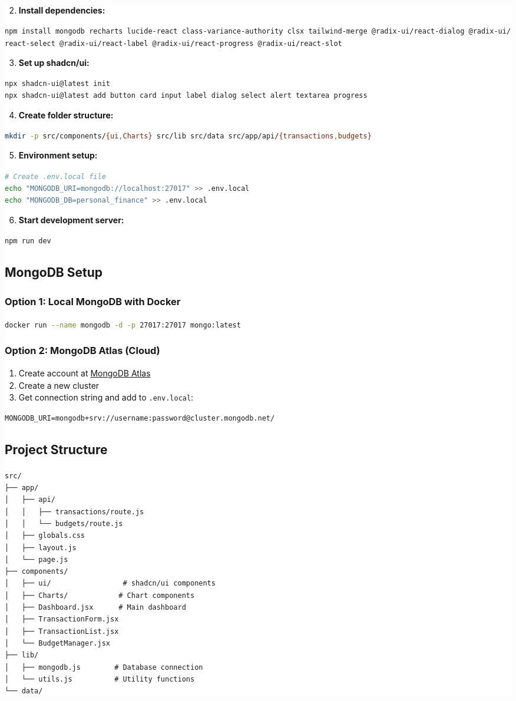 2. **Install dependencies:**
```bash
npm install mongodb recharts lucide-react class-variance-authority clsx tailwind-merge @radix-ui/react-dialog @radix-ui/react-select @radix-ui/react-label @radix-ui/react-progress @radix-ui/react-slot
```

3. **Set up shadcn/ui:**
```bash
npx shadcn-ui@latest init
npx shadcn-ui@latest add button card input label dialog select alert textarea progress
```

4. **Create folder structure:**
```bash
mkdir -p src/components/{ui,Charts} src/lib src/data src/app/api/{transactions,budgets}
```

5. **Environment setup:**
```bash
# Create .env.local file
echo "MONGODB_URI=mongodb://localhost:27017" >> .env.local
echo "MONGODB_DB=personal_finance" >> .env.local
```

6. **Start development server:**
```bash
npm run dev
```

## MongoDB Setup

### Option 1: Local MongoDB with Docker
```bash
docker run --name mongodb -d -p 27017:27017 mongo:latest
```

### Option 2: MongoDB Atlas (Cloud)
1. Create account at [MongoDB Atlas](https://www.mongodb.com/cloud/atlas)
2. Create a new cluster
3. Get connection string and add to `.env.local`:
```
MONGODB_URI=mongodb+srv://username:password@cluster.mongodb.net/
```

## Project Structure

```
src/
├── app/
│   ├── api/
│   │   ├── transactions/route.js
│   │   └── budgets/route.js
│   ├── globals.css
│   ├── layout.js
│   └── page.js
├── components/
│   ├── ui/                 # shadcn/ui components
│   ├── Charts/            # Chart components
│   ├── Dashboard.jsx      # Main dashboard
│   ├── TransactionForm.jsx
│   ├── TransactionList.jsx
│   └── BudgetManager.jsx
├── lib/
│   ├── mongodb.js        # Database connection
│   └── utils.js          # Utility functions
└── data/
```